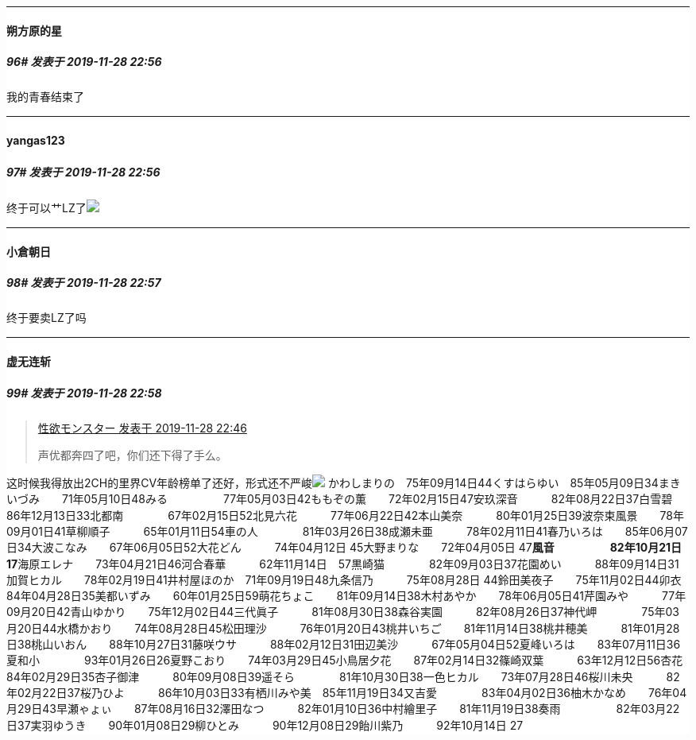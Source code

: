 


*****

####  朔方原的星  
##### 96#       发表于 2019-11-28 22:56




我的青春结束了







*****

####  yangas123  
##### 97#       发表于 2019-11-28 22:56




终于可以艹LZ了<img src="https://static.saraba1st.com/image/smiley/face2017/067.png" referrerpolicy="no-referrer">







*****

####  小倉朝日  
##### 98#       发表于 2019-11-28 22:57




终于要卖LZ了吗







*****

####  虚无连斩  
##### 99#       发表于 2019-11-28 22:58



<blockquote><a href="httphttps://bbs.saraba1st.com/2b/forum.php?mod=redirect&amp;goto=findpost&amp;pid=45652049&amp;ptid=1867310" target="_blank">性欲モンスター 发表于 2019-11-28 22:46</a>

声优都奔四了吧，你们还下得了手么。</blockquote>
这时候我得放出2CH的里界CV年龄榜单了还好，形式还不严峻<img src="https://static.saraba1st.com/image/smiley/face2017/066.png" referrerpolicy="no-referrer">
かわしまりの　75年09月14日44くすはらゆい　85年05月09日34まきいづみ　　71年05月10日48みる　　　　　77年05月03日42ももぞの薫　　72年02月15日47安玖深音　　　82年08月22日37白雪碧　　　　86年12月13日33北都南　　　　67年02月15日52北見六花　　　77年06月22日42本山美奈　　　80年01月25日39波奈束風景　　78年09月01日41草柳順子　　　65年01月11日54車の人　　　　81年03月26日38成瀬未亜　　　78年02月11日41春乃いろは　　85年06月07日34大波こなみ　　67年06月05日52大花どん　　　74年04月12日 45大野まりな　　72年04月05日 47<strong>風音　　　　　82年10月21日</strong><strong>17</strong>海原エレナ　　73年04月21日46河合春華　　　62年11月14日　57黒崎猫　　　　82年09月03日37花園めい　　　88年09月14日31加賀ヒカル　　78年02月19日41井村屋ほのか　71年09月19日48九条信乃　　　75年08月28日 44鈴田美夜子　　75年11月02日44卯衣　　　　　84年04月28日35美都いずみ　　60年01月25日59萌花ちょこ　　81年09月14日38木村あやか　　78年06月05日41芹園みや　　　77年09月20日42青山ゆかり　　75年12月02日44三代眞子　　　81年08月30日38森谷実園　　　82年08月26日37神代岬　　　　75年03月20日44水橋かおり　　74年08月28日45松田理沙　　　76年01月20日43桃井いちご　　81年11月14日38桃井穂美　　　81年01月28日38桃山いおん　　88年10月27日31藤咲ウサ　　　88年02月12日31田辺美沙　　　67年05月04日52夏峰いろは　　83年07月11日36夏和小　　　　93年01月26日26夏野こおり　　74年03月29日45小鳥居夕花　　87年02月14日32篠崎双葉　　　63年12月12日56杏花　　　　　84年02月29日35杏子御津　　　80年09月08日39遥そら　　　　81年10月30日38一色ヒカル　　73年07月28日46桜川未央　　　82年02月22日37桜乃ひよ　　　86年10月03日33有栖川みや美　85年11月19日34又吉愛　　　　83年04月02日36柚木かなめ　　76年04月29日43早瀬ゃょぃ　　87年08月16日32澤田なつ　　　82年01月10日36中村繪里子　　81年11月19日38奏雨　　　　　82年03月22日37実羽ゆうき　　90年01月08日29柳ひとみ　　　90年12月08日29飴川紫乃　　　92年10月14日 27
